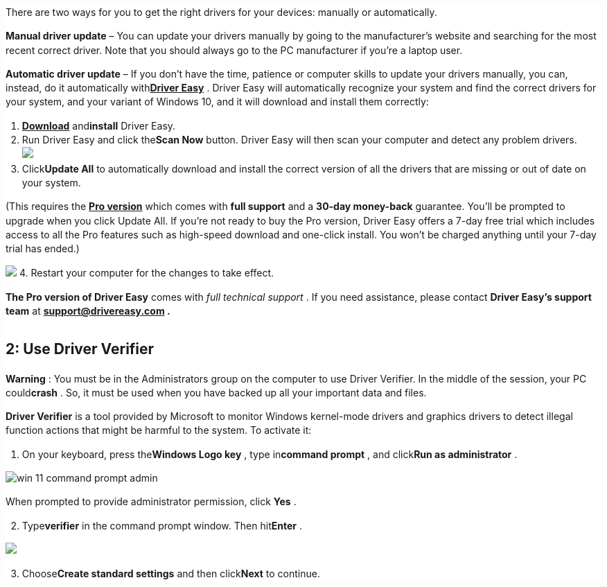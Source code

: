  There are two ways for you to get the right drivers for your devices: manually or automatically. 

**Manual driver update**  – You can update your drivers manually by going to the manufacturer’s website and searching for the most recent correct driver. Note that you should always go to the PC manufacturer if you’re a laptop user. 

**Automatic driver update**  – If you don’t have the time, patience or computer skills to update your drivers manually, you can, instead, do it automatically with[**Driver Easy**](https://tools.techidaily.com/drivereasy/download/) .  Driver Easy will automatically recognize your system and find the correct drivers for your system, and your variant of Windows 10, and it will download and install them correctly: 

1. **[Download](https://tools.techidaily.com/drivereasy/download/)**  and**install** Driver Easy.
2. Run Driver Easy and click the**Scan Now** button. Driver Easy will then scan your computer and detect any problem drivers.  
![](https://www.drivereasy.com/wp-content/uploads/2022/05/de-scan.png)
3. Click**Update All** to automatically download and install the correct version of all the drivers that are missing or out of date on your system.  
    
 (This requires the **[Pro version](https://tools.techidaily.com/drivereasy/download/)**  which comes with **full support**  and a **30-day money-back**  guarantee. You’ll be prompted to upgrade when you click Update All. If you’re not ready to buy the Pro version, Driver Easy offers a 7-day free trial which includes access to all the Pro features such as high-speed download and one-click install. You won’t be charged anything until your 7-day trial has ended.)  
    
    
![](https://www.drivereasy.com/wp-content/uploads/2022/05/de-update-1.png)
4. Restart your computer for the changes to take effect.

**The Pro version of Driver Easy** comes with _full technical support_ . If you need assistance, please contact **Driver Easy’s support team** at **[support@drivereasy.com](https://tools.techidaily.com/drivereasy/download/) .** 

##  2: Use Driver Verifier

**Warning** : You must be in the Administrators group on the computer to use Driver Verifier. In the middle of the session, your PC could**crash** . So, it must be used when you have backed up all your important data and files.

**Driver Verifier** is a tool provided by Microsoft to monitor Windows kernel-mode drivers and graphics drivers to detect illegal function actions that might be harmful to the system. To activate it: 

 1) On your keyboard, press the**Windows Logo key** , type in**command prompt** , and click**Run as administrator** .

![win 11 command prompt admin](https://images.drivereasy.com/wp-content/uploads/2023/10/win-11-command-prompt-admin-1.jpg) 

When prompted to provide administrator permission, click **Yes** . 

 2) Type**verifier** in the command prompt window. Then hit**Enter** . 

![](https://images.drivereasy.com/wp-content/uploads/2017/05/img_5910349670aa3.jpg) 

 3) Choose**Create standard settings** and then click**Next** to continue. 
